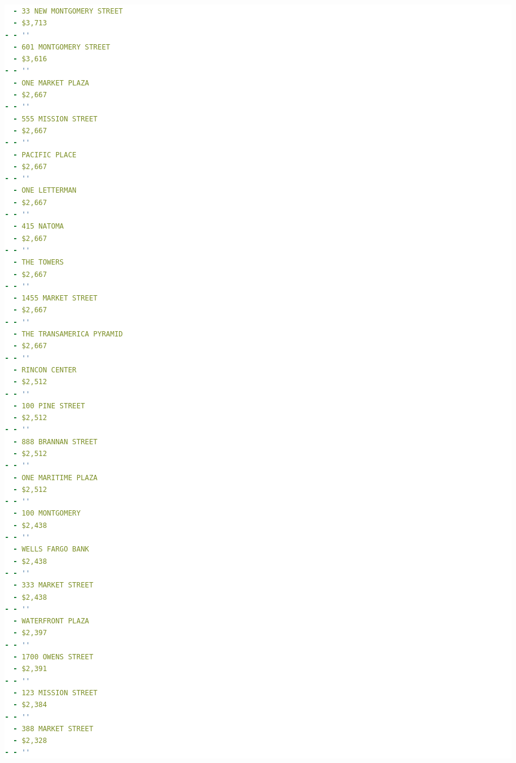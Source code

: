 ```yaml
  - 33 NEW MONTGOMERY STREET
  - $3,713
- - ''
  - 601 MONTGOMERY STREET
  - $3,616
- - ''
  - ONE MARKET PLAZA
  - $2,667
- - ''
  - 555 MISSION STREET
  - $2,667
- - ''
  - PACIFIC PLACE
  - $2,667
- - ''
  - ONE LETTERMAN
  - $2,667
- - ''
  - 415 NATOMA
  - $2,667
- - ''
  - THE TOWERS
  - $2,667
- - ''
  - 1455 MARKET STREET
  - $2,667
- - ''
  - THE TRANSAMERICA PYRAMID
  - $2,667
- - ''
  - RINCON CENTER
  - $2,512
- - ''
  - 100 PINE STREET
  - $2,512
- - ''
  - 888 BRANNAN STREET
  - $2,512
- - ''
  - ONE MARITIME PLAZA
  - $2,512
- - ''
  - 100 MONTGOMERY
  - $2,438
- - ''
  - WELLS FARGO BANK
  - $2,438
- - ''
  - 333 MARKET STREET
  - $2,438
- - ''
  - WATERFRONT PLAZA
  - $2,397
- - ''
  - 1700 OWENS STREET
  - $2,391
- - ''
  - 123 MISSION STREET
  - $2,384
- - ''
  - 388 MARKET STREET
  - $2,328
- - ''
```